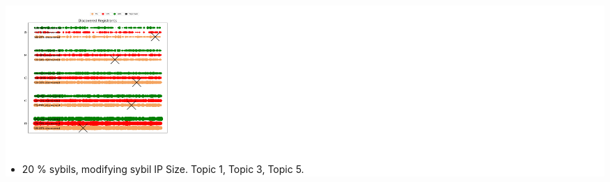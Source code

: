  <img src="../imgs/security_existing_topic/sybil_number/topic5/registrant_distribution.png" width="30%" />
</p>

  - 20 % sybils, modifying sybil IP Size. Topic 1, Topic 3, Topic 5.

<p align="center">